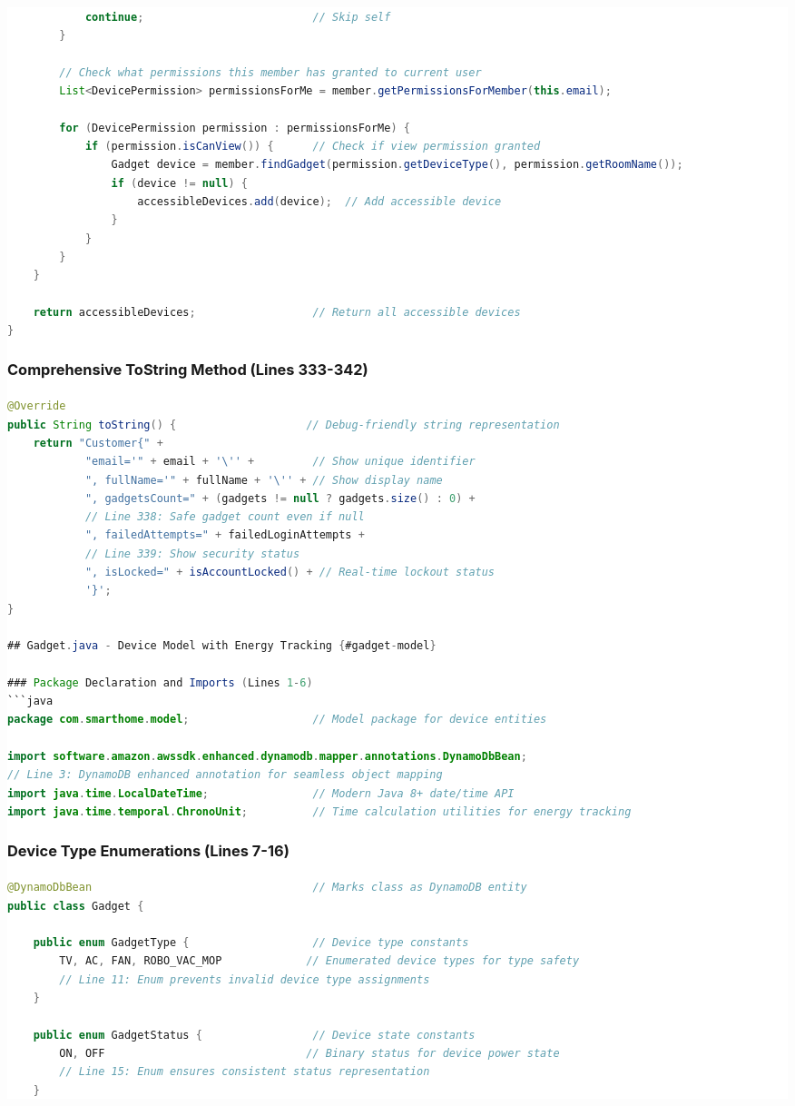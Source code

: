 ```java
            continue;                          // Skip self
        }

        // Check what permissions this member has granted to current user
        List<DevicePermission> permissionsForMe = member.getPermissionsForMember(this.email);

        for (DevicePermission permission : permissionsForMe) {
            if (permission.isCanView()) {      // Check if view permission granted
                Gadget device = member.findGadget(permission.getDeviceType(), permission.getRoomName());
                if (device != null) {
                    accessibleDevices.add(device);  // Add accessible device
                }
            }
        }
    }

    return accessibleDevices;                  // Return all accessible devices
}
```

### Comprehensive ToString Method (Lines 333-342)
```java
@Override
public String toString() {                    // Debug-friendly string representation
    return "Customer{" +
            "email='" + email + '\'' +         // Show unique identifier
            ", fullName='" + fullName + '\'' + // Show display name
            ", gadgetsCount=" + (gadgets != null ? gadgets.size() : 0) +
            // Line 338: Safe gadget count even if null
            ", failedAttempts=" + failedLoginAttempts +
            // Line 339: Show security status
            ", isLocked=" + isAccountLocked() + // Real-time lockout status
            '}';
}

## Gadget.java - Device Model with Energy Tracking {#gadget-model}

### Package Declaration and Imports (Lines 1-6)
```java
package com.smarthome.model;                   // Model package for device entities

import software.amazon.awssdk.enhanced.dynamodb.mapper.annotations.DynamoDbBean;
// Line 3: DynamoDB enhanced annotation for seamless object mapping
import java.time.LocalDateTime;                // Modern Java 8+ date/time API
import java.time.temporal.ChronoUnit;          // Time calculation utilities for energy tracking
```

### Device Type Enumerations (Lines 7-16)
```java
@DynamoDbBean                                  // Marks class as DynamoDB entity
public class Gadget {

    public enum GadgetType {                   // Device type constants
        TV, AC, FAN, ROBO_VAC_MOP             // Enumerated device types for type safety
        // Line 11: Enum prevents invalid device type assignments
    }

    public enum GadgetStatus {                 // Device state constants
        ON, OFF                               // Binary status for device power state
        // Line 15: Enum ensures consistent status representation
    }
```
